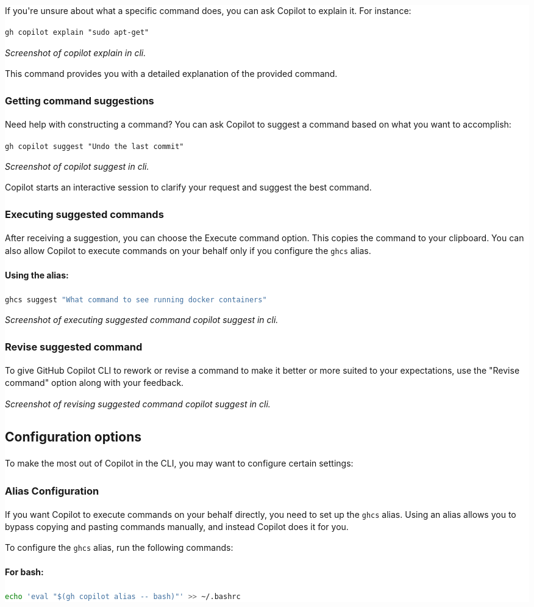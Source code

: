 If you're unsure about what a specific command does, you can ask Copilot to explain it. For instance:

```shell
gh copilot explain "sudo apt-get"
```

*Screenshot of copilot explain in cli.*

This command provides you with a detailed explanation of the provided command.

### Getting command suggestions

Need help with constructing a command? You can ask Copilot to suggest a command based on what you want to accomplish:

```shell
gh copilot suggest "Undo the last commit"
```

*Screenshot of copilot suggest in cli.*

Copilot starts an interactive session to clarify your request and suggest the best command.

### Executing suggested commands

After receiving a suggestion, you can choose the Execute command option. This copies the command to your clipboard. You can also allow Copilot to execute commands on your behalf only if you configure the `ghcs` alias.

#### Using the alias:

```bash
ghcs suggest "What command to see running docker containers"
```

*Screenshot of executing suggested command copilot suggest in cli.*

### Revise suggested command

To give GitHub Copilot CLI to rework or revise a command to make it better or more suited to your expectations, use the "Revise command" option along with your feedback.

*Screenshot of revising suggested command copilot suggest in cli.*

## Configuration options

To make the most out of Copilot in the CLI, you may want to configure certain settings:

### Alias Configuration

If you want Copilot to execute commands on your behalf directly, you need to set up the `ghcs` alias. Using an alias allows you to bypass copying and pasting commands manually, and instead Copilot does it for you.

To configure the `ghcs` alias, run the following commands:

#### For bash:
```bash
echo 'eval "$(gh copilot alias -- bash)"' >> ~/.bashrc
```
